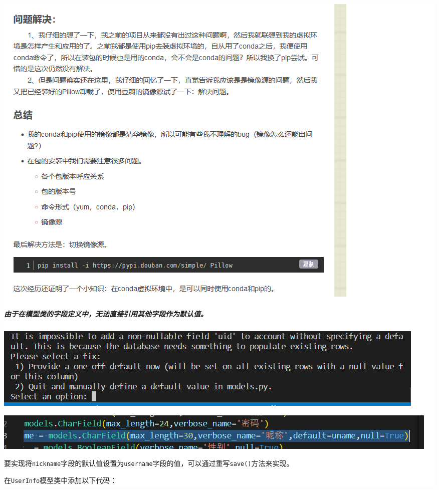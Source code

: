 ![image-20230606234818346](COMP3070大项目.assets/image-20230606234818346.png)

##### 由于在模型类的字段定义中，无法直接引用其他字段作为默认值。

![image-20230607000037104](COMP3070大项目.assets/image-20230607000037104.png)

![image-20230607000053919](COMP3070大项目.assets/image-20230607000053919.png)

要实现将`nickname`字段的默认值设置为`username`字段的值，可以通过重写`save()`方法来实现。

在`UserInfo`模型类中添加以下代码：
